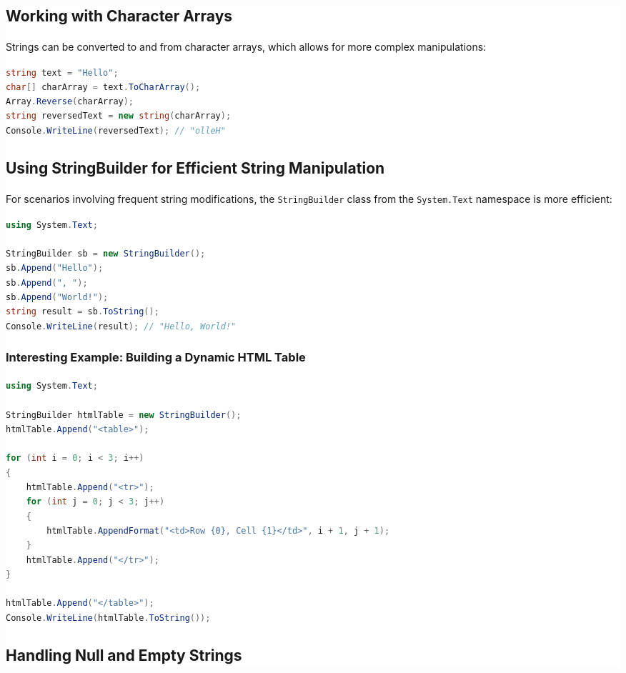 ## Working with Character Arrays

Strings can be converted to and from character arrays, which allows for more complex manipulations:

```csharp
string text = "Hello";
char[] charArray = text.ToCharArray();
Array.Reverse(charArray);
string reversedText = new string(charArray);
Console.WriteLine(reversedText); // "olleH"
```

## Using StringBuilder for Efficient String Manipulation

For scenarios involving frequent string modifications, the `StringBuilder` class from the `System.Text` namespace is more efficient:

```csharp
using System.Text;

StringBuilder sb = new StringBuilder();
sb.Append("Hello");
sb.Append(", ");
sb.Append("World!");
string result = sb.ToString();
Console.WriteLine(result); // "Hello, World!"
```

### Interesting Example: Building a Dynamic HTML Table

```csharp
using System.Text;

StringBuilder htmlTable = new StringBuilder();
htmlTable.Append("<table>");

for (int i = 0; i < 3; i++)
{
    htmlTable.Append("<tr>");
    for (int j = 0; j < 3; j++)
    {
        htmlTable.AppendFormat("<td>Row {0}, Cell {1}</td>", i + 1, j + 1);
    }
    htmlTable.Append("</tr>");
}

htmlTable.Append("</table>");
Console.WriteLine(htmlTable.ToString());
```

## Handling Null and Empty Strings
